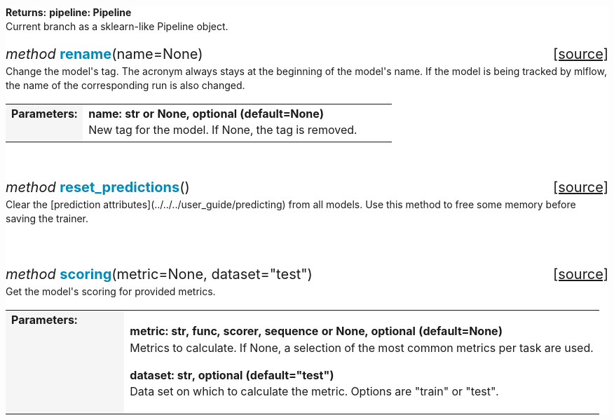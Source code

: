 <td width="20%" style="vertical-align:top; background:#F5F5F5;"><strong>Returns:</strong></td>
<td width="80%" style="background:white;">
<strong>pipeline: Pipeline</strong><br>
Current branch as a sklearn-like Pipeline object.
</td>
</tr>
</table>
<br />


<a name="rename"></a>
<div style="font-size:20px">
<em>method</em> <strong style="color:#008AB8">rename</strong>(name=None)
<span style="float:right">
<a href="https://github.com/tvdboom/ATOM/blob/master/atom/modeloptimizer.py#L732">[source]</a>
</span>
</div>
Change the model's tag. The acronym always stays at the beginning
of the model's name. If the model is being tracked by mlflow, the
name of the corresponding run is also changed.
<table style="font-size:16px">
<tr>
<td width="20%" style="vertical-align:top; background:#F5F5F5;"><strong>Parameters:</strong></td>
<td width="80%" style="background:white;">
<strong>name: str or None, optional (default=None)</strong><br>
New tag for the model. If None, the tag is removed.
</table>
<br />


<a name="reset-predictions"></a>
<div style="font-size:20px">
<em>method</em> <strong style="color:#008AB8">reset_predictions</strong>()
<span style="float:right">
<a href="https://github.com/tvdboom/ATOM/blob/master/atom/basemodel.py#L183">[source]</a>
</span>
</div>
Clear the [prediction attributes](../../../user_guide/predicting) from all models.
Use this method to free some memory before saving the trainer.
<br /><br /><br />


<a name="scoring"></a>
<div style="font-size:20px">
<em>method</em> <strong style="color:#008AB8">scoring</strong>(metric=None, dataset="test")
<span style="float:right">
<a href="https://github.com/tvdboom/ATOM/blob/master/atom/basemodel.py#L323">[source]</a>
</span>
</div>
Get the model's scoring for provided metrics.
<table style="font-size:16px">
<tr>
<td width="20%" style="vertical-align:top; background:#F5F5F5;"><strong>Parameters:</strong></td>
<td width="80%" style="background:white;">
<p>
<strong>metric: str, func, scorer, sequence or None, optional (default=None)</strong><br>
Metrics to calculate. If None, a selection of the most common
metrics per task are used.
</p>
<p>
<strong>dataset: str, optional (default="test")</strong><br>
Data set on which to calculate the metric. Options are "train" or "test".
</p>
</td>
</tr>
<tr>